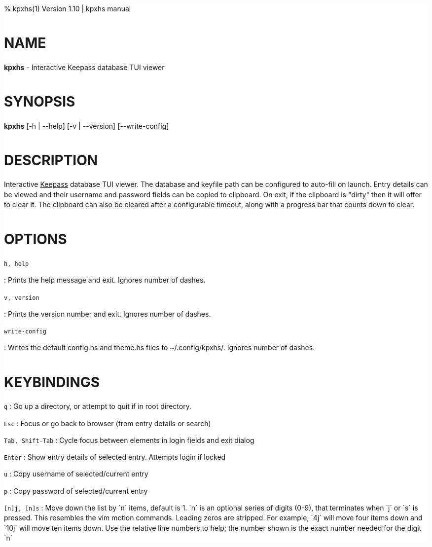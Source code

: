 % kpxhs(1) Version 1.10 | kpxhs manual

# NAME

**kpxhs** - Interactive Keepass database TUI viewer

# SYNOPSIS

**kpxhs** [\-h | \--help] [\-v | \--version] [\--write-config]

# DESCRIPTION

Interactive [Keepass](https://keepass.info/) database TUI viewer. The database and keyfile path can be configured to auto-fill on launch. Entry details can be viewed and their username and password fields can be copied to clipboard. On exit, if the clipboard is "dirty" then it will offer to clear it. The clipboard can also be cleared after a configurable timeout, along with a progress bar that counts down to clear.

# OPTIONS

`h, help`

: Prints the help message and exit. Ignores number of dashes.

`v, version`

: Prints the version number and exit. Ignores number of dashes.

`write-config`

: Writes the default config.hs and theme.hs files to ~/.config/kpxhs/. Ignores number of dashes.

# KEYBINDINGS

`q`
: Go up a directory, or attempt to quit if in root directory.

`Esc`
: Focus or go back to browser (from entry details or search)

`Tab, Shift-Tab`
: Cycle focus between elements in login fields and exit dialog

`Enter`
: Show entry details of selected entry. Attempts login if locked

`u`
: Copy username of selected/current entry

`p`
: Copy password of selected/current entry

`[n]j, [n]s`
: Move down the list by \`n\` items, default is 1. \`n\` is an optional series of digits (0-9), that terminates when \`j\` or \`s\` is pressed. This resembles the vim motion commands. Leading zeros are stripped. For example, \`4j\` will move four items down and \`10j\` will move ten items down. Use the relative line numbers to help; the number shown is the exact number needed for the digit \`n\`
